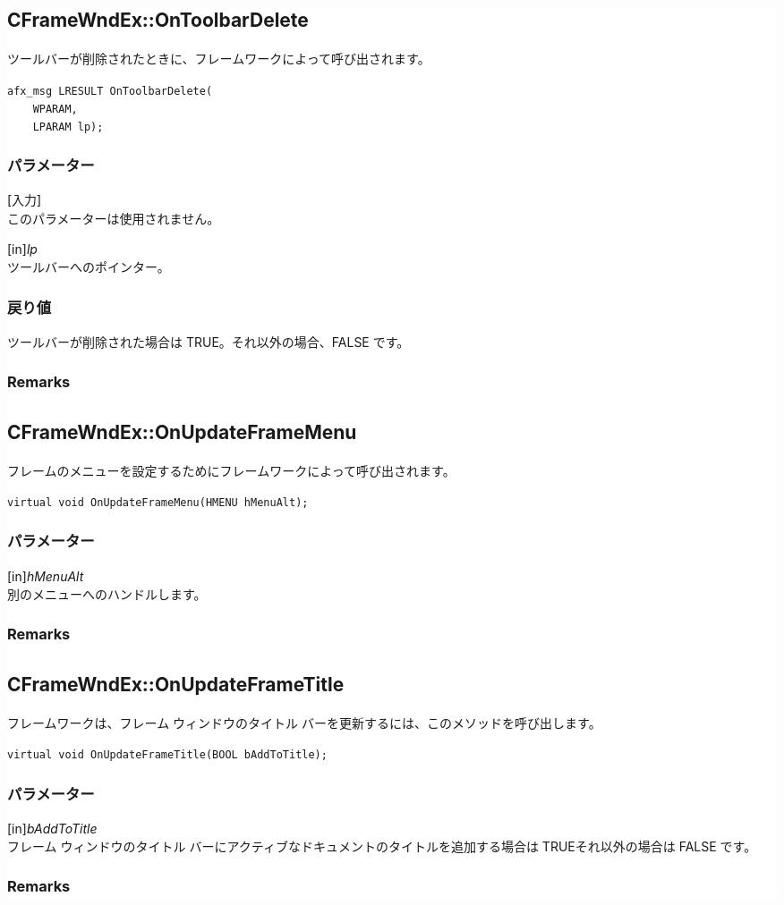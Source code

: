 ##  <a name="ontoolbardelete"></a>  CFrameWndEx::OnToolbarDelete  
 ツールバーが削除されたときに、フレームワークによって呼び出されます。  
  
```  
afx_msg LRESULT OnToolbarDelete(
    WPARAM, 
    LPARAM lp);
```  
  
### <a name="parameters"></a>パラメーター  
 [入力]  
 このパラメーターは使用されません。  
  
 [in]*lp*  
 ツールバーへのポインター。  
  
### <a name="return-value"></a>戻り値  
 ツールバーが削除された場合は TRUE。それ以外の場合、FALSE です。  
  
### <a name="remarks"></a>Remarks  
  
##  <a name="onupdateframemenu"></a>  CFrameWndEx::OnUpdateFrameMenu  
 フレームのメニューを設定するためにフレームワークによって呼び出されます。  
  
```  
virtual void OnUpdateFrameMenu(HMENU hMenuAlt);
```  
  
### <a name="parameters"></a>パラメーター  
 [in]*hMenuAlt*  
 別のメニューへのハンドルします。  
  
### <a name="remarks"></a>Remarks  
  
##  <a name="onupdateframetitle"></a>  CFrameWndEx::OnUpdateFrameTitle  
 フレームワークは、フレーム ウィンドウのタイトル バーを更新するには、このメソッドを呼び出します。  
  
```  
virtual void OnUpdateFrameTitle(BOOL bAddToTitle);
```  
  
### <a name="parameters"></a>パラメーター  
 [in]*bAddToTitle*  
 フレーム ウィンドウのタイトル バーにアクティブなドキュメントのタイトルを追加する場合は TRUEそれ以外の場合は FALSE です。  
  
### <a name="remarks"></a>Remarks  
  